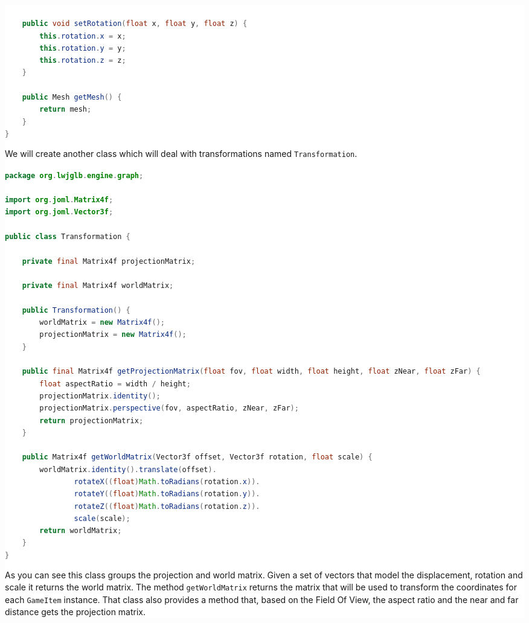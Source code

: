 ```java

    public void setRotation(float x, float y, float z) {
        this.rotation.x = x;
        this.rotation.y = y;
        this.rotation.z = z;
    }

    public Mesh getMesh() {
        return mesh;
    }
}
```

We will create another class which will deal with transformations named `Transformation`.

```java
package org.lwjglb.engine.graph;

import org.joml.Matrix4f;
import org.joml.Vector3f;

public class Transformation {

    private final Matrix4f projectionMatrix;

    private final Matrix4f worldMatrix;

    public Transformation() {
        worldMatrix = new Matrix4f();
        projectionMatrix = new Matrix4f();
    }

    public final Matrix4f getProjectionMatrix(float fov, float width, float height, float zNear, float zFar) {
        float aspectRatio = width / height;        
        projectionMatrix.identity();
        projectionMatrix.perspective(fov, aspectRatio, zNear, zFar);
        return projectionMatrix;
    }

    public Matrix4f getWorldMatrix(Vector3f offset, Vector3f rotation, float scale) {
        worldMatrix.identity().translate(offset).
                rotateX((float)Math.toRadians(rotation.x)).
                rotateY((float)Math.toRadians(rotation.y)).
                rotateZ((float)Math.toRadians(rotation.z)).
                scale(scale);
        return worldMatrix;
    }
}
```

As you can see this class groups the projection and world matrix. Given a set of vectors that model the displacement, rotation and scale it returns the world matrix. The method `getWorldMatrix` returns the matrix that will be used to transform the coordinates for each `GameItem` instance. That class also provides a method that, based on the Field Of View, the aspect ratio and the near and far distance gets the projection matrix.

